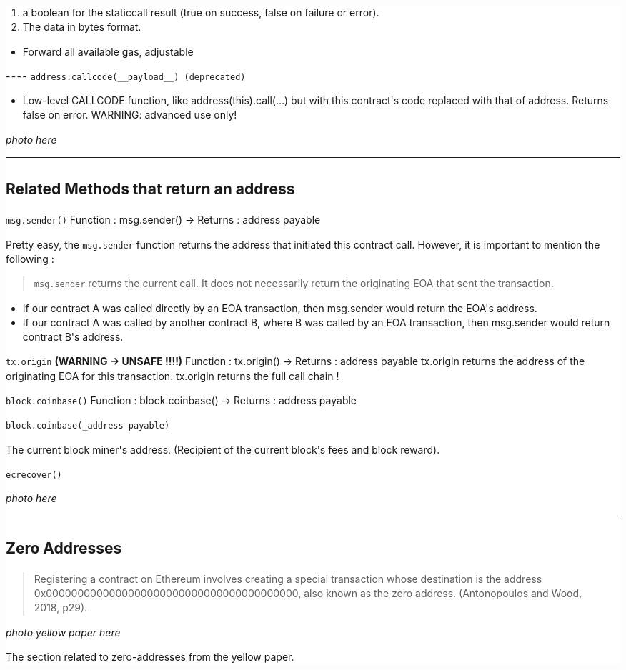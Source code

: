 1. a boolean for the staticcall result (true on success, false on failure or error).
2. The data in bytes format.

- Forward all available gas, adjustable

- - - - 
`address.callcode(__payload__) (deprecated)`

- Low-level CALLCODE function, like address(this).call(…) but with this contract's code replaced with that of address. Returns false on error. WARNING: advanced use only!

_photo here_

---

## Related Methods that return an address

`msg.sender()`
Function : msg.sender() -> Returns : address payable

Pretty easy, the `msg.sender` function returns the address that initiated this contract call. However, it is important to mention the following :

> `msg.sender` returns the current call. It does not necessarily return the originating EOA that sent the transaction.

- If our contract A was called directly by an EOA transaction, then msg.sender would return the EOA's address.
- If our contract A was called by another contract B, where B was called by an EOA transaction, then msg.sender would return contract B's address.

`tx.origin` **(WARNING -> UNSAFE !!!!)**
Function : tx.origin() -> Returns : address payable
tx.origin returns the address of the originating EOA for this transaction.
tx.origin returns the full call chain !

`block.coinbase()`
Function : block.coinbase() -> Returns : address payable

`block.coinbase(_address payable)`

The current block miner's address. (Recipient of the current block's fees and block reward).

`ecrecover()`

_photo here_

---

## Zero Addresses

> Registering a contract on Ethereum involves creating a special transaction whose destination is the address 0x0000000000000000000000000000000000000000, also known as the zero address. (Antonopoulos and Wood, 2018, p29).

_photo yellow paper here_

The section related to zero-addresses from the yellow paper.
